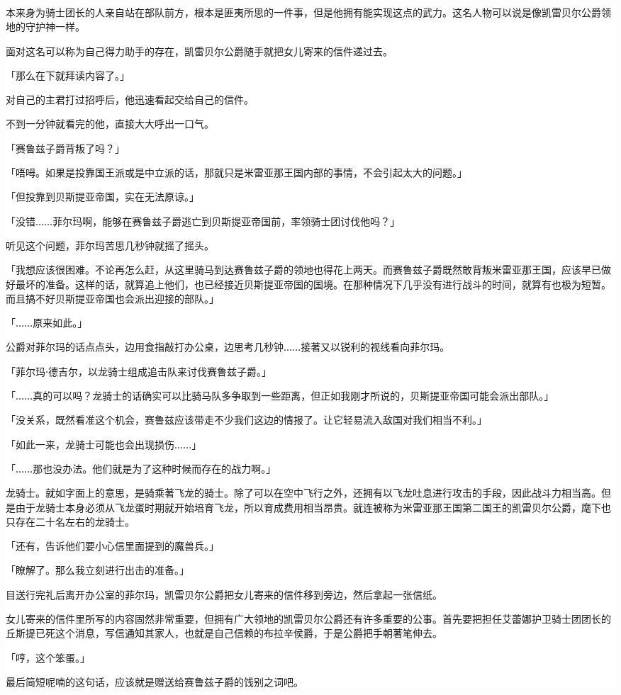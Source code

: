 本来身为骑士团长的人亲自站在部队前方，根本是匪夷所思的一件事，但是他拥有能实现这点的武力。这名人物可以说是像凯雷贝尔公爵领地的守护神一样。

面对这名可以称为自己得力助手的存在，凯雷贝尔公爵随手就把女儿寄来的信件递过去。

「那么在下就拜读内容了。」

对自己的主君打过招呼后，他迅速看起交给自己的信件。

不到一分钟就看完的他，直接大大呼出一口气。

「赛鲁兹子爵背叛了吗？」

「唔呣。如果是投靠国王派或是中立派的话，那就只是米雷亚那王国内部的事情，不会引起太大的问题。」

「但投靠到贝斯提亚帝国，实在无法原谅。」

「没错……菲尔玛啊，能够在赛鲁兹子爵逃亡到贝斯提亚帝国前，率领骑士团讨伐他吗？」

听见这个问题，菲尔玛苦思几秒钟就摇了摇头。

「我想应该很困难。不论再怎么赶，从这里骑马到达赛鲁兹子爵的领地也得花上两天。而赛鲁兹子爵既然敢背叛米雷亚那王国，应该早已做好最坏的准备。这样的话，就算追上他们，也已经接近贝斯提亚帝国的国境。在那种情况下几乎没有进行战斗的时间，就算有也极为短暂。而且搞不好贝斯提亚帝国也会派出迎接的部队。」

「……原来如此。」

公爵对菲尔玛的话点点头，边用食指敲打办公桌，边思考几秒钟……接著又以锐利的视线看向菲尔玛。

「菲尔玛·德吉尔，以龙骑士组成追击队来讨伐赛鲁兹子爵。」

「……真的可以吗？龙骑士的话确实可以比骑马队多争取到一些距离，但正如我刚才所说的，贝斯提亚帝国可能会派出部队。」

「没关系，既然看准这个机会，赛鲁兹应该带走不少我们这边的情报了。让它轻易流入敌国对我们相当不利。」

「如此一来，龙骑士可能也会出现损伤……」

「……那也没办法。他们就是为了这种时候而存在的战力啊。」

龙骑士。就如字面上的意思，是骑乘著飞龙的骑士。除了可以在空中飞行之外，还拥有以飞龙吐息进行攻击的手段，因此战斗力相当高。但是由于龙骑士本身必须从飞龙蛋时期就开始培育飞龙，所以育成费用相当昂贵。就连被称为米雷亚那王国第二国王的凯雷贝尔公爵，麾下也只存在二十名左右的龙骑士。

「还有，告诉他们要小心信里面提到的魔兽兵。」

「瞭解了。那么我立刻进行出击的准备。」

目送行完礼后离开办公室的菲尔玛，凯雷贝尔公爵把女儿寄来的信件移到旁边，然后拿起一张信纸。

女儿寄来的信件里所写的内容固然非常重要，但拥有广大领地的凯雷贝尔公爵还有许多重要的公事。首先要把担任艾蕾娜护卫骑士团团长的丘斯提已死这个消息，写信通知其家人，也就是自己信赖的布拉辛侯爵，于是公爵把手朝著笔伸去。

「哼，这个笨蛋。」

最后简短呢喃的这句话，应该就是赠送给赛鲁兹子爵的饯别之词吧。

